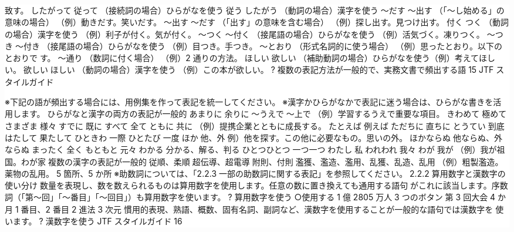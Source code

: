 致す。
したがって 従って （接続詞の場合）ひらがなを使う
従う したがう （動詞の場合）漢字を使う
～だす ～出す （「～し始める」の意味の場合） （例）動きだす。笑いだす。
～出す ～だす （「出す」の意味を含む場合） （例）探し出す。見つけ出す。
付く つく （動詞の場合）漢字を使う （例）利子が付く。気が付く。
～つく ～付く （接尾語の場合）ひらがなを使う （例）活気づく。凍りつく。
～つき ～付き （接尾語の場合）ひらがなを使う （例）目つき。手つき。
～とおり （形式名詞的に使う場合） （例）思ったとおり。以下のとおりで
す。
～通り （数詞に付く場合） （例）2 通りの方法。
ほしい 欲しい （補助動詞の場合）ひらがなを使う（例）考えてほしい。
欲しい ほしい （動詞の場合）漢字を使う （例）この本が欲しい。
? 複数の表記方法が一般的で、実務文書で頻出する語
15 JTF スタイルガイド

※下記の語が頻出する場合には、用例集を作って表記を統一してください。
※漢字かひらがなかで表記に迷う場合は、ひらがな書きを活用します。
ひらがなと漢字の両方の表記が一般的
あまりに 余りに
～うえで ～上で （例）学習するうえで重要な項目。
きわめて 極めて
さまざま 様々
すでに 既に
すべて 全て
ともに 共に （例）提携企業とともに成長する。
たとえば 例えば
ただちに 直ちに
とうてい 到底
はたして 果たして
ひときわ 一際
ひとたび 一度
ほか 他、外 例）他を探す。この他に必要なもの。思いの外。
ほかならぬ 他ならぬ、外ならぬ
まったく 全く
もともと 元々
わかる 分かる、解る、判る
ひとつひとつ 一つ一つ
わたし 私
われわれ 我々
わが 我が （例）我が祖国。わが家
複数の漢字の表記が一般的
従順、柔順
超伝導、超電導
附則、付則
濫獲、濫造、濫用、乱獲、乱造、乱用 （例）粗製濫造。薬物の乱用。
5 箇所、5 か所
※助数詞については、「2.2.3 一部の助数詞に関する表記」を参照してください。
2.2.2 算用数字と漢数字の使い分け
数量を表現し、数を数えられるものは算用数字を使用します。任意の数に置き換えても通用する語句
がこれに該当します。序数詞（「第～回」「～番目」「～回目」）も算用数字を使います。
? 算用数字を使う
○使用する
1 億 2805 万人
3 つのボタン
第 3 回大会
4 か月
1 番目、2 番目
2 進法
3 次元
慣用的表現、熟語、概数、固有名詞、副詞など、漢数字を使用することが一般的な語句では漢数字を
使います。
? 漢数字を使う
JTF スタイルガイド 16